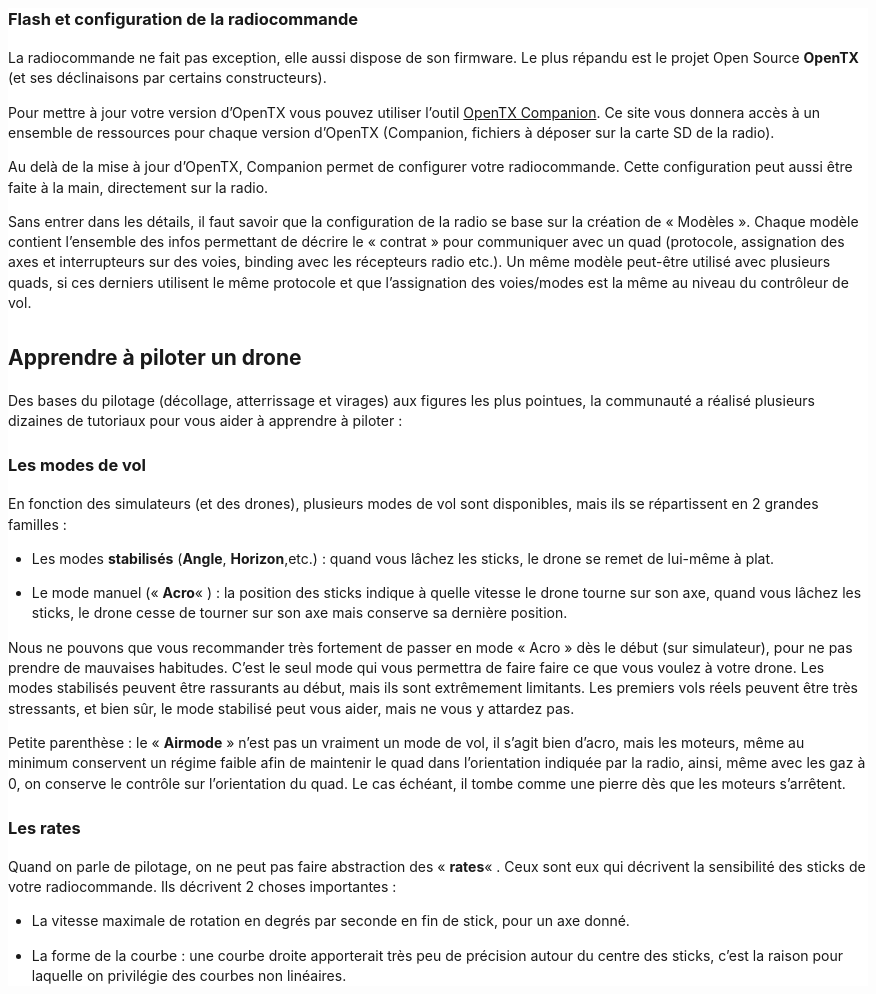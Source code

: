 ### Flash et configuration de la radiocommande

La radiocommande ne fait pas exception, elle aussi dispose de son firmware. Le plus répandu est le projet Open Source **OpenTX** (et ses déclinaisons par certains constructeurs).

Pour mettre à jour votre version d’OpenTX vous pouvez utiliser l’outil [OpenTX Companion](https://www.open-tx.org/downloads). Ce site vous donnera accès à un ensemble de ressources pour chaque version d’OpenTX (Companion, fichiers à déposer sur la carte SD de la radio).

Au delà de la mise à jour d’OpenTX, Companion permet de configurer votre radiocommande. Cette configuration peut aussi être faite à la main, directement sur la radio.

Sans entrer dans les détails, il faut savoir que la configuration de la radio se base sur la création de « Modèles ». Chaque modèle contient l’ensemble des infos permettant de décrire le « contrat » pour communiquer avec un quad (protocole, assignation des axes et interrupteurs sur des voies, binding avec les récepteurs radio etc.). Un même modèle peut-être utilisé avec plusieurs quads, si ces derniers utilisent le même protocole et que l’assignation des voies/modes est la même au niveau du contrôleur de vol.

## Apprendre à piloter un drone

Des bases du pilotage (décollage, atterrissage et virages) aux figures les plus pointues, la communauté a réalisé plusieurs dizaines de tutoriaux pour vous aider à apprendre à piloter :

### Les modes de vol

En fonction des simulateurs (et des drones), plusieurs modes de vol sont disponibles, mais ils se répartissent en 2 grandes familles :

-   Les modes **stabilisés** (**Angle**, **Horizon**,etc.) : quand vous lâchez les sticks, le drone se remet de lui-même à plat.
    
-   Le mode manuel (« **Acro**« ) : la position des sticks indique à quelle vitesse le drone tourne sur son axe, quand vous lâchez les sticks, le drone cesse de tourner sur son axe mais conserve sa dernière position.
    

Nous ne pouvons que vous recommander très fortement de passer en mode « Acro » dès le début (sur simulateur), pour ne pas prendre de mauvaises habitudes. C’est le seul mode qui vous permettra de faire faire ce que vous voulez à votre drone. Les modes stabilisés peuvent être rassurants au début, mais ils sont extrêmement limitants. Les premiers vols réels peuvent être très stressants, et bien sûr, le mode stabilisé peut vous aider, mais ne vous y attardez pas.

Petite parenthèse : le « **Airmode** » n’est pas un vraiment un mode de vol, il s’agit bien d’acro, mais les moteurs, même au minimum conservent un régime faible afin de maintenir le quad dans l’orientation indiquée par la radio, ainsi, même avec les gaz à 0, on conserve le contrôle sur l’orientation du quad. Le cas échéant, il tombe comme une pierre dès que les moteurs s’arrêtent.

### Les rates

Quand on parle de pilotage, on ne peut pas faire abstraction des « **rates**« . Ceux sont eux qui décrivent la sensibilité des sticks de votre radiocommande. Ils décrivent 2 choses importantes :

-   La vitesse maximale de rotation en degrés par seconde en fin de stick, pour un axe donné.
    
-   La forme de la courbe : une courbe droite apporterait très peu de précision autour du centre des sticks, c’est la raison pour laquelle on privilégie des courbes non linéaires.
    